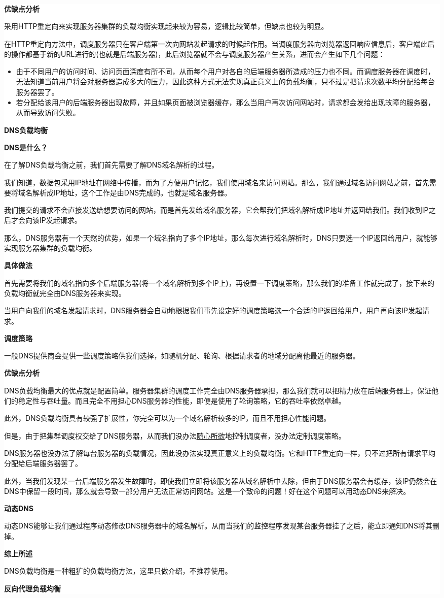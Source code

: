 
**优缺点分析**

  采用HTTP重定向来实现服务器集群的负载均衡实现起来较为容易，逻辑比较简单，但缺点也较为明显。

在HTTP重定向方法中，调度服务器只在客户端第一次向网站发起请求的时候起作用。当调度服务器向浏览器返回响应信息后，客户端此后的操作都基于新的URL进行的(也就是后端服务器)，此后浏览器就不会与调度服务器产生关系，进而会产生如下几个问题：

- 由于不同用户的访问时间、访问页面深度有所不同，从而每个用户对各自的后端服务器所造成的压力也不同。而调度服务器在调度时，无法知道当前用户将会对服务器造成多大的压力，因此这种方式无法实现真正意义上的负载均衡，只不过是把请求次数平均分配给每台服务器罢了。
- 若分配给该用户的后端服务器出现故障，并且如果页面被浏览器缓存，那么当用户再次访问网站时，请求都会发给出现故障的服务器，从而导致访问失败。

 

**DNS负载均衡**

**DNS是什么？**

在了解DNS负载均衡之前，我们首先需要了解DNS域名解析的过程。

我们知道，数据包采用IP地址在网络中传播，而为了方便用户记忆，我们使用域名来访问网站。那么，我们通过域名访问网站之前，首先需要将域名解析成IP地址，这个工作是由DNS完成的。也就是域名服务器。

我们提交的请求不会直接发送给想要访问的网站，而是首先发给域名服务器，它会帮我们把域名解析成IP地址并返回给我们。我们收到IP之后才会向该IP发起请求。

那么，DNS服务器有一个天然的优势，如果一个域名指向了多个IP地址，那么每次进行域名解析时，DNS只要选一个IP返回给用户，就能够实现服务器集群的负载均衡。 
 

**具体做法**

首先需要将我们的域名指向多个后端服务器(将一个域名解析到多个IP上)，再设置一下调度策略，那么我们的准备工作就完成了，接下来的负载均衡就完全由DNS服务器来实现。

当用户向我们的域名发起请求时，DNS服务器会自动地根据我们事先设定好的调度策略选一个合适的IP返回给用户，用户再向该IP发起请求。 
 

**调度策略**

一般DNS提供商会提供一些调度策略供我们选择，如随机分配、轮询、根据请求者的地域分配离他最近的服务器。 
 

**优缺点分析**

​    DNS负载均衡最大的优点就是配置简单。服务器集群的调度工作完全由DNS服务器承担，那么我们就可以把精力放在后端服务器上，保证他们的稳定性与吞吐量。而且完全不用担心DNS服务器的性能，即便是使用了轮询策略，它的吞吐率依然卓越。

此外，DNS负载均衡具有较强了扩展性，你完全可以为一个域名解析较多的IP，而且不用担心性能问题。

但是，由于把集群调度权交给了DNS服务器，从而我们没办法[随心所欲](https://www.baidu.com/s?wd=随心所欲&tn=24004469_oem_dg&rsv_dl=gh_pl_sl_csd)地控制调度者，没办法定制调度策略。

DNS服务器也没办法了解每台服务器的负载情况，因此没办法实现真正意义上的负载均衡。它和HTTP重定向一样，只不过把所有请求平均分配给后端服务器罢了。

此外，当我们发现某一台后端服务器发生故障时，即使我们立即将该服务器从域名解析中去除，但由于DNS服务器会有缓存，该IP仍然会在DNS中保留一段时间，那么就会导致一部分用户无法正常访问网站。这是一个致命的问题！好在这个问题可以用动态DNS来解决。 
 

**动态DNS**

动态DNS能够让我们通过程序动态修改DNS服务器中的域名解析。从而当我们的监控程序发现某台服务器挂了之后，能立即通知DNS将其删掉。

**综上所述**

DNS负载均衡是一种粗犷的负载均衡方法，这里只做介绍，不推荐使用。 


 

**反向代理负载均衡**
